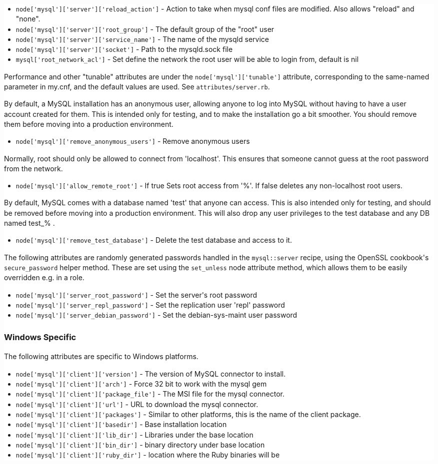 * `node['mysql']['server']['reload_action']` - Action to take when mysql conf
  files are modified. Also allows "reload" and "none".
* `node['mysql']['server']['root_group']` - The default group of the "root" user
* `node['mysql']['server']['service_name']` - The name of the mysqld service
* `node['mysql']['server']['socket']` - Path to the mysqld.sock file
* `mysql['root_network_acl']` - Set define the network the root user will be able to login from, default is nil

Performance and other "tunable" attributes are under the `node['mysql']['tunable']` attribute, corresponding to the same-named parameter in my.cnf, and the default values are used. See `attributes/server.rb`.

By default, a MySQL installation has an anonymous user, allowing anyone to log into MySQL without having to have a user account created for them.  This is intended only for testing, and to make the installation go a bit smoother.  You should remove them before moving into a production environment.

* `node['mysql']['remove_anonymous_users']` - Remove anonymous users

Normally, root should only be allowed to connect from 'localhost'.  This ensures that someone cannot guess at the root password from the network.

* `node['mysql']['allow_remote_root']` - If true Sets root access from '%'. If false deletes any non-localhost root users.

By default, MySQL comes with a database named 'test' that anyone can access.  This is also intended only for testing, and should be removed before moving into a production environment. This will also drop any user privileges to the test database and any DB named test_% .

* `node['mysql']['remove_test_database']` - Delete the test database and access to it.

The following attributes are randomly generated passwords handled in the `mysql::server` recipe, using the OpenSSL cookbook's `secure_password` helper method. These are set using the `set_unless` node attribute method, which allows them to be easily overridden e.g.
in a role.

* `node['mysql']['server_root_password']` - Set the server's root
  password
* `node['mysql']['server_repl_password']` - Set the replication user
  'repl' password
* `node['mysql']['server_debian_password']` - Set the debian-sys-maint
  user password

### Windows Specific

The following attributes are specific to Windows platforms.

* `node['mysql']['client']['version']` - The version of MySQL
  connector to install.
* `node['mysql']['client']['arch']` - Force 32 bit to work with the
  mysql gem
* `node['mysql']['client']['package_file']` - The MSI file for the
  mysql connector.
* `node['mysql']['client']['url']` - URL to download the mysql
  connector.
* `node['mysql']['client']['packages']` - Similar to other platforms,
  this is the name of the client package.
* `node['mysql']['client']['basedir']` - Base installation location
* `node['mysql']['client']['lib_dir']` - Libraries under the base location
* `node['mysql']['client']['bin_dir']` - binary directory under base location
* `node['mysql']['client']['ruby_dir']` - location where the Ruby
  binaries will be
